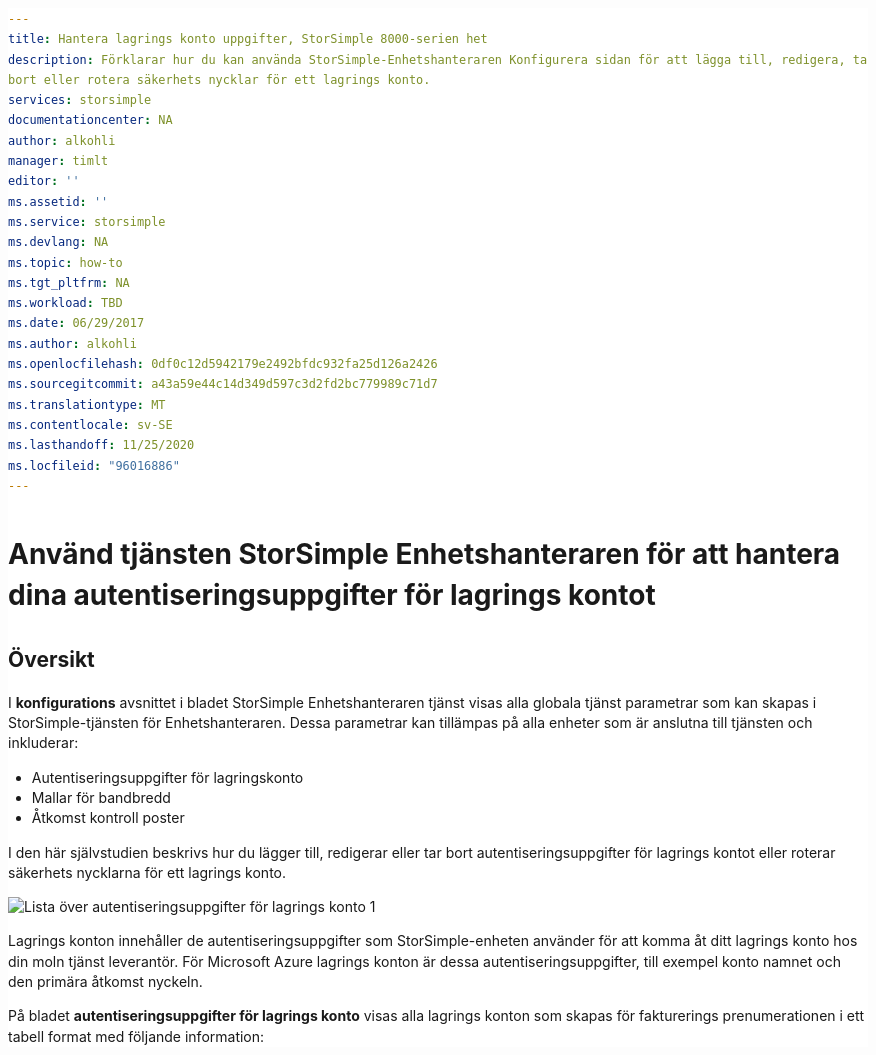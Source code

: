 ```yaml
---
title: Hantera lagrings konto uppgifter, StorSimple 8000-serien het
description: Förklarar hur du kan använda StorSimple-Enhetshanteraren Konfigurera sidan för att lägga till, redigera, ta bort eller rotera säkerhets nycklar för ett lagrings konto.
services: storsimple
documentationcenter: NA
author: alkohli
manager: timlt
editor: ''
ms.assetid: ''
ms.service: storsimple
ms.devlang: NA
ms.topic: how-to
ms.tgt_pltfrm: NA
ms.workload: TBD
ms.date: 06/29/2017
ms.author: alkohli
ms.openlocfilehash: 0df0c12d5942179e2492bfdc932fa25d126a2426
ms.sourcegitcommit: a43a59e44c14d349d597c3d2fd2bc779989c71d7
ms.translationtype: MT
ms.contentlocale: sv-SE
ms.lasthandoff: 11/25/2020
ms.locfileid: "96016886"
---
```

# <a name="use-the-storsimple-device-manager-service-to-manage-your-storage-account-credentials"></a>Använd tjänsten StorSimple Enhetshanteraren för att hantera dina autentiseringsuppgifter för lagrings kontot

## <a name="overview"></a>Översikt

I **konfigurations** avsnittet i bladet StorSimple Enhetshanteraren tjänst visas alla globala tjänst parametrar som kan skapas i StorSimple-tjänsten för Enhetshanteraren. Dessa parametrar kan tillämpas på alla enheter som är anslutna till tjänsten och inkluderar:

* Autentiseringsuppgifter för lagringskonto
* Mallar för bandbredd 
* Åtkomst kontroll poster 

I den här självstudien beskrivs hur du lägger till, redigerar eller tar bort autentiseringsuppgifter för lagrings kontot eller roterar säkerhets nycklarna för ett lagrings konto.

 ![Lista över autentiseringsuppgifter för lagrings konto 1](./media/storsimple-8000-manage-storage-accounts/createnewstorageacct6.png)  

Lagrings konton innehåller de autentiseringsuppgifter som StorSimple-enheten använder för att komma åt ditt lagrings konto hos din moln tjänst leverantör. För Microsoft Azure lagrings konton är dessa autentiseringsuppgifter, till exempel konto namnet och den primära åtkomst nyckeln. 

På bladet **autentiseringsuppgifter för lagrings konto** visas alla lagrings konton som skapas för fakturerings prenumerationen i ett tabell format med följande information:

